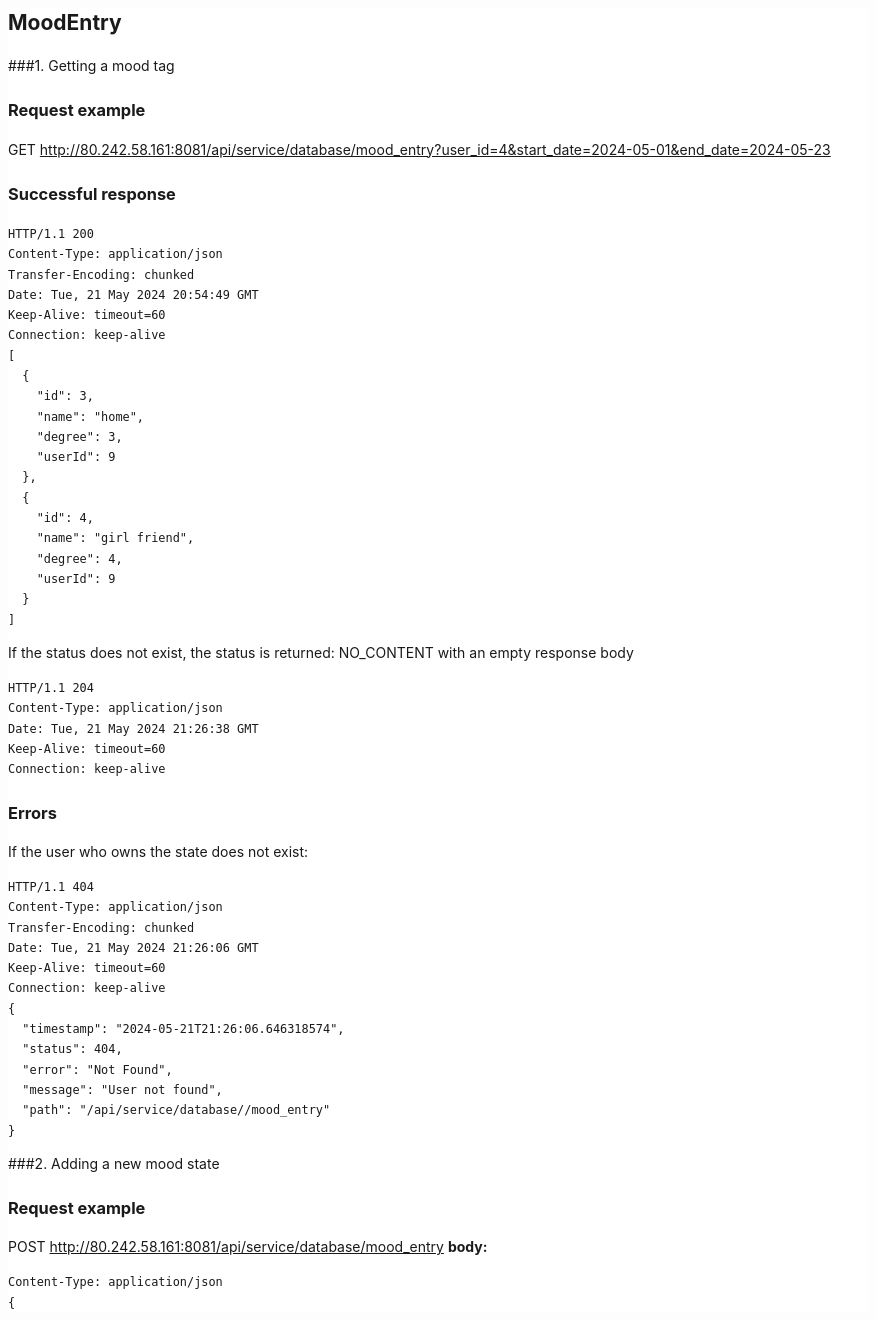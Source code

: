 ## MoodEntry

###1. Getting a mood tag
### Request example
GET http://80.242.58.161:8081/api/service/database/mood_entry?user_id=4&start_date=2024-05-01&end_date=2024-05-23
### Successful response
```http request
HTTP/1.1 200 
Content-Type: application/json
Transfer-Encoding: chunked
Date: Tue, 21 May 2024 20:54:49 GMT
Keep-Alive: timeout=60
Connection: keep-alive
[
  {
    "id": 3,
    "name": "home",
    "degree": 3,
    "userId": 9
  },
  {
    "id": 4,
    "name": "girl friend",
    "degree": 4,
    "userId": 9
  }
]
```
If the status does not exist, the status is returned: NO_CONTENT with an empty response body
```http request
HTTP/1.1 204 
Content-Type: application/json
Date: Tue, 21 May 2024 21:26:38 GMT
Keep-Alive: timeout=60
Connection: keep-alive
```
### Errors
If the user who owns the state does not exist:
```
HTTP/1.1 404 
Content-Type: application/json
Transfer-Encoding: chunked
Date: Tue, 21 May 2024 21:26:06 GMT
Keep-Alive: timeout=60
Connection: keep-alive
{
  "timestamp": "2024-05-21T21:26:06.646318574",
  "status": 404,
  "error": "Not Found",
  "message": "User not found",
  "path": "/api/service/database//mood_entry"
}
```
###2. Adding a new mood state
### Request example
POST http://80.242.58.161:8081/api/service/database/mood_entry
**body:**
```
Content-Type: application/json
{
```